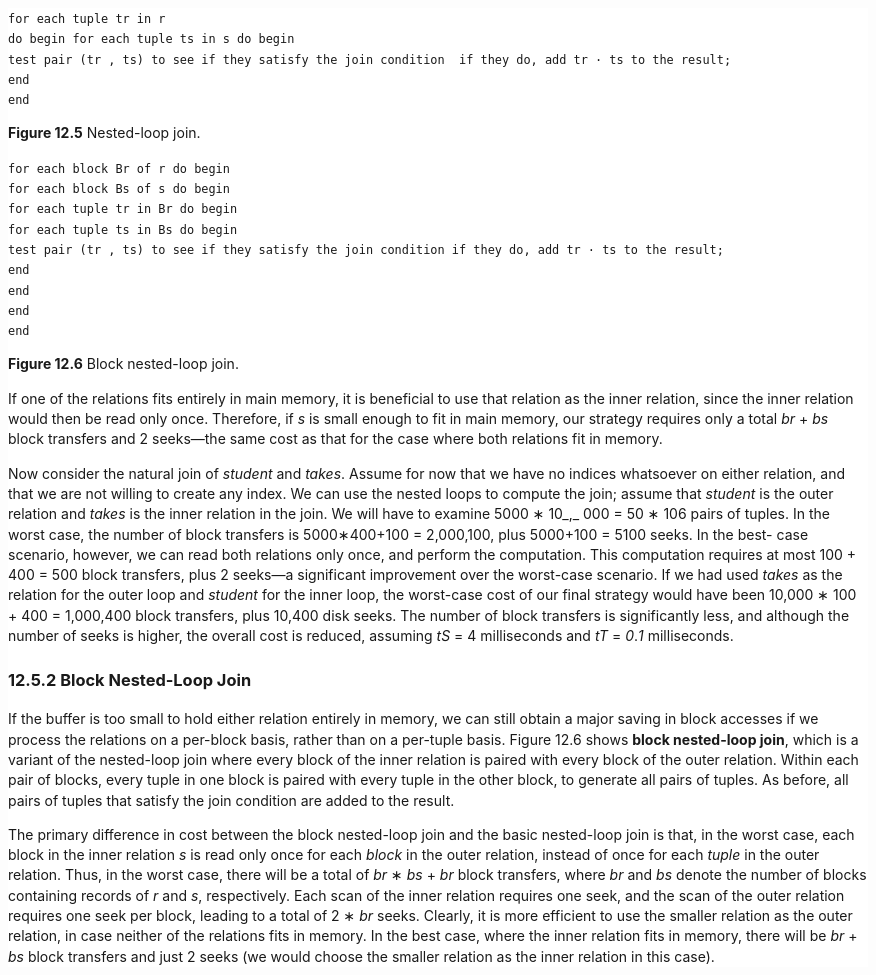 ```
for each tuple tr in r 
do begin for each tuple ts in s do begin
test pair (tr , ts) to see if they satisfy the join condition  if they do, add tr · ts to the result;
end 
end
```

**Figure 12.5** Nested-loop join.

```
for each block Br of r do begin 
for each block Bs of s do begin
for each tuple tr in Br do begin 
for each tuple ts in Bs do begin
test pair (tr , ts) to see if they satisfy the join condition if they do, add tr · ts to the result;
end
end
end 
end
```
**Figure 12.6** Block nested-loop join.

If one of the relations fits entirely in main memory, it is beneficial to use that relation as the inner relation, since the inner relation would then be read only once. Therefore, if _s_ is small enough to fit in main memory, our strategy requires only a total _br_ \+ _bs_ block transfers and 2 seeks—the same cost as that for the case where both relations fit in memory.

Now consider the natural join of _student_ and _takes_. Assume for now that we have no indices whatsoever on either relation, and that we are not willing to create any index. We can use the nested loops to compute the join; assume that _student_ is the outer relation and _takes_ is the inner relation in the join. We will have to examine 5000 ∗ 10_,_ 000 = 50 ∗ 106 pairs of tuples. In the worst case, the number of block transfers is 5000∗400+100 = 2,000,100, plus 5000+100 = 5100 seeks. In the best- case scenario, however, we can read both relations only once, and perform the computation. This computation requires at most 100 + 400 = 500 block transfers, plus 2 seeks—a significant improvement over the worst-case scenario. If we had used _takes_ as the relation for the outer loop and _student_ for the inner loop, the worst-case cost of our final strategy would have been 10,000 ∗ 100 + 400 = 1,000,400 block transfers, plus 10,400 disk seeks. The number of block transfers is significantly less, and although the number of seeks is higher, the overall cost is reduced, assuming _tS_ \= 4 milliseconds and _tT_ \= _0_._1_ milliseconds.

### 12.5.2 Block Nested-Loop Join

If the buffer is too small to hold either relation entirely in memory, we can still obtain a major saving in block accesses if we process the relations on a per-block basis, rather than on a per-tuple basis. Figure 12.6 shows **block nested-loop join**, which is a variant of the nested-loop join where every block of the inner relation is paired with every block of the outer relation. Within each pair of blocks, every tuple in one block is paired with every tuple in the other block, to generate all pairs of tuples. As before, all pairs of tuples that satisfy the join condition are added to the result.

The primary difference in cost between the block nested-loop join and the basic nested-loop join is that, in the worst case, each block in the inner relation _s_ is read only once for each _block_ in the outer relation, instead of once for each _tuple_  in the outer relation. Thus, in the worst case, there will be a total of _br_ ∗ _bs_ \+ _br_ block transfers, where _br_ and _bs_ denote the number of blocks containing records of _r_ and _s_, respectively. Each scan of the inner relation requires one seek, and the scan of the outer relation requires one seek per block, leading to a total of 2 ∗ _br_ seeks. Clearly, it is more efficient to use the smaller relation as the outer relation, in case neither of the relations fits in memory. In the best case, where the inner relation fits in memory, there will be _br_ \+ _bs_ block transfers and just 2 seeks (we would choose the smaller relation as the inner relation in this case).
